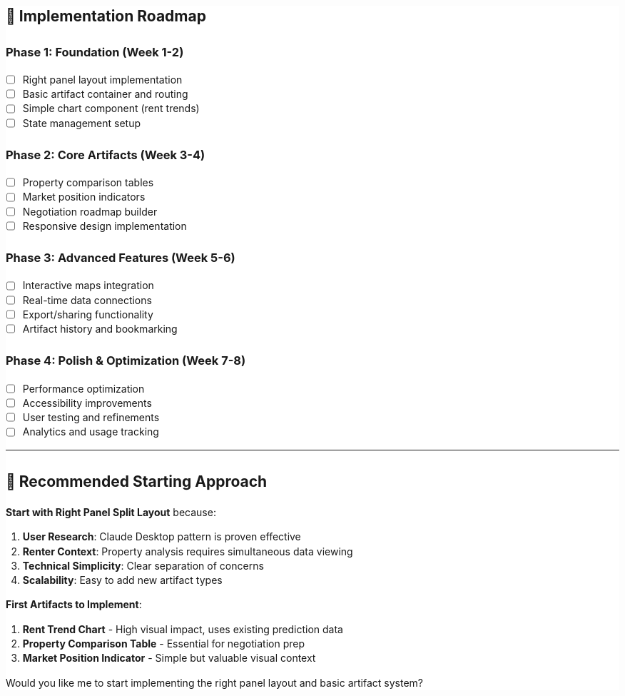 
## 🚀 Implementation Roadmap

### **Phase 1: Foundation (Week 1-2)**
- [ ] Right panel layout implementation
- [ ] Basic artifact container and routing
- [ ] Simple chart component (rent trends)
- [ ] State management setup

### **Phase 2: Core Artifacts (Week 3-4)**
- [ ] Property comparison tables
- [ ] Market position indicators
- [ ] Negotiation roadmap builder
- [ ] Responsive design implementation

### **Phase 3: Advanced Features (Week 5-6)**
- [ ] Interactive maps integration
- [ ] Real-time data connections
- [ ] Export/sharing functionality
- [ ] Artifact history and bookmarking

### **Phase 4: Polish & Optimization (Week 7-8)**
- [ ] Performance optimization
- [ ] Accessibility improvements
- [ ] User testing and refinements
- [ ] Analytics and usage tracking

---

## 💭 Recommended Starting Approach

**Start with Right Panel Split Layout** because:
1. **User Research**: Claude Desktop pattern is proven effective
2. **Renter Context**: Property analysis requires simultaneous data viewing
3. **Technical Simplicity**: Clear separation of concerns
4. **Scalability**: Easy to add new artifact types

**First Artifacts to Implement**:
1. **Rent Trend Chart** - High visual impact, uses existing prediction data
2. **Property Comparison Table** - Essential for negotiation prep
3. **Market Position Indicator** - Simple but valuable visual context

Would you like me to start implementing the right panel layout and basic artifact system?